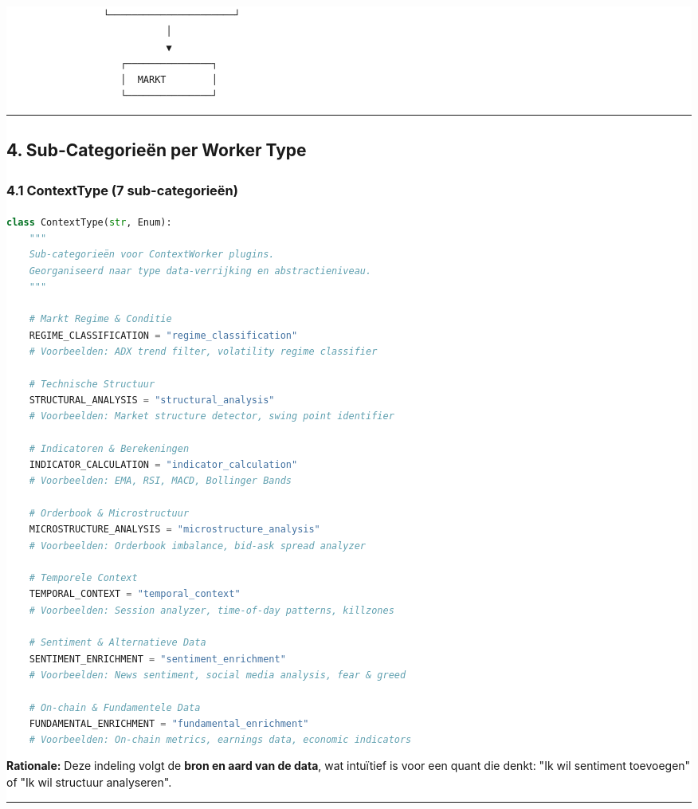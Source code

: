 ```
                 └──────────────────────┘
                            │
                            ▼
                    ┌───────────────┐
                    │  MARKT        │
                    └───────────────┘
```

---

## 4. Sub-Categorieën per Worker Type

### 4.1 ContextType (7 sub-categorieën)

```python
class ContextType(str, Enum):
    """
    Sub-categorieën voor ContextWorker plugins.
    Georganiseerd naar type data-verrijking en abstractieniveau.
    """
    
    # Markt Regime & Conditie
    REGIME_CLASSIFICATION = "regime_classification"
    # Voorbeelden: ADX trend filter, volatility regime classifier
    
    # Technische Structuur
    STRUCTURAL_ANALYSIS = "structural_analysis"  
    # Voorbeelden: Market structure detector, swing point identifier
    
    # Indicatoren & Berekeningen
    INDICATOR_CALCULATION = "indicator_calculation"
    # Voorbeelden: EMA, RSI, MACD, Bollinger Bands
    
    # Orderbook & Microstructuur
    MICROSTRUCTURE_ANALYSIS = "microstructure_analysis"
    # Voorbeelden: Orderbook imbalance, bid-ask spread analyzer
    
    # Temporele Context
    TEMPORAL_CONTEXT = "temporal_context"
    # Voorbeelden: Session analyzer, time-of-day patterns, killzones
    
    # Sentiment & Alternatieve Data
    SENTIMENT_ENRICHMENT = "sentiment_enrichment"
    # Voorbeelden: News sentiment, social media analysis, fear & greed
    
    # On-chain & Fundamentele Data
    FUNDAMENTAL_ENRICHMENT = "fundamental_enrichment"
    # Voorbeelden: On-chain metrics, earnings data, economic indicators
```

**Rationale:** Deze indeling volgt de **bron en aard van de data**, wat intuïtief is voor een quant die denkt: "Ik wil sentiment toevoegen" of "Ik wil structuur analyseren".

---